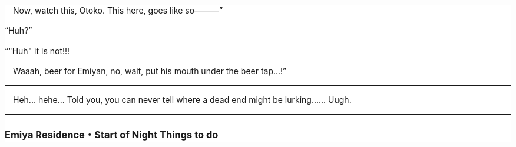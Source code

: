 　Now, watch this, Otoko. This here, goes like so―――”  
  
“Huh?”  
  
“"Huh" it is not!!!  
  
　Waaah, beer for Emiyan, no, wait, put his mouth under the beer tap...!”  
  
---  
  
　Heh... hehe... Told you, you can never tell where a dead end might be lurking...... Uugh.  
  
---  
  
  
### Emiya Residence・Start of Night Things to do  
  